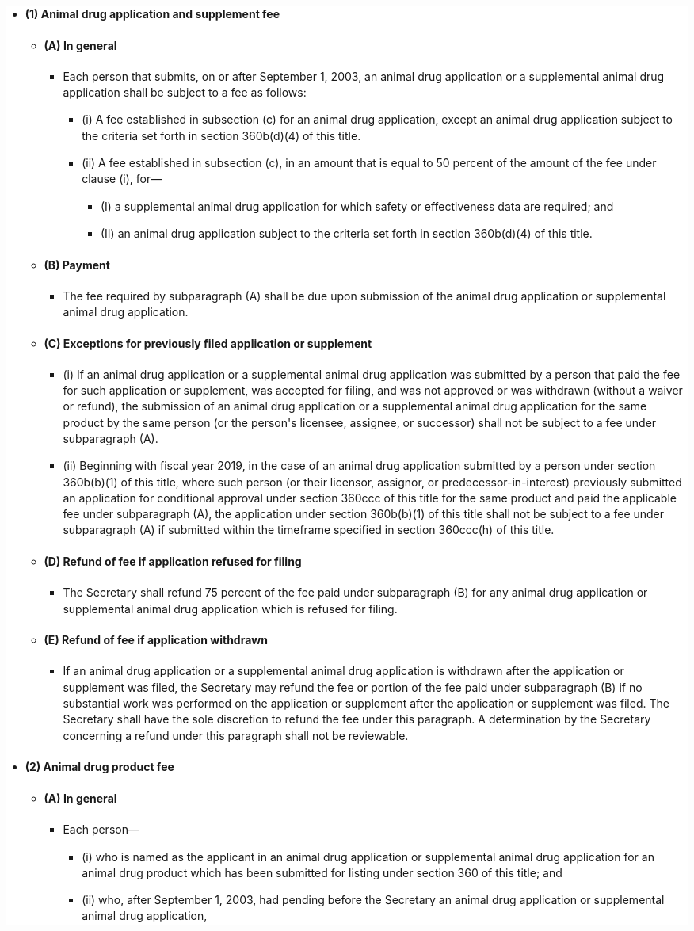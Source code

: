 * #### (1) Animal drug application and supplement fee
  * #### (A) In general
    * Each person that submits, on or after September 1, 2003, an animal drug application or a supplemental animal drug application shall be subject to a fee as follows:

      * (i) A fee established in subsection (c) for an animal drug application, except an animal drug application subject to the criteria set forth in section 360b(d)(4) of this title.

      * (ii) A fee established in subsection (c), in an amount that is equal to 50 percent of the amount of the fee under clause (i), for—

        * (I) a supplemental animal drug application for which safety or effectiveness data are required; and

        * (II) an animal drug application subject to the criteria set forth in section 360b(d)(4) of this title.

  * #### (B) Payment
    * The fee required by subparagraph (A) shall be due upon submission of the animal drug application or supplemental animal drug application.

  * #### (C) Exceptions for previously filed application or supplement
    * (i) If an animal drug application or a supplemental animal drug application was submitted by a person that paid the fee for such application or supplement, was accepted for filing, and was not approved or was withdrawn (without a waiver or refund), the submission of an animal drug application or a supplemental animal drug application for the same product by the same person (or the person's licensee, assignee, or successor) shall not be subject to a fee under subparagraph (A).

    * (ii) Beginning with fiscal year 2019, in the case of an animal drug application submitted by a person under section 360b(b)(1) of this title, where such person (or their licensor, assignor, or predecessor-in-interest) previously submitted an application for conditional approval under section 360ccc of this title for the same product and paid the applicable fee under subparagraph (A), the application under section 360b(b)(1) of this title shall not be subject to a fee under subparagraph (A) if submitted within the timeframe specified in section 360ccc(h) of this title.

  * #### (D) Refund of fee if application refused for filing
    * The Secretary shall refund 75 percent of the fee paid under subparagraph (B) for any animal drug application or supplemental animal drug application which is refused for filing.

  * #### (E) Refund of fee if application withdrawn
    * If an animal drug application or a supplemental animal drug application is withdrawn after the application or supplement was filed, the Secretary may refund the fee or portion of the fee paid under subparagraph (B) if no substantial work was performed on the application or supplement after the application or supplement was filed. The Secretary shall have the sole discretion to refund the fee under this paragraph. A determination by the Secretary concerning a refund under this paragraph shall not be reviewable.

* #### (2) Animal drug product fee
  * #### (A) In general
    * Each person—

      * (i) who is named as the applicant in an animal drug application or supplemental animal drug application for an animal drug product which has been submitted for listing under section 360 of this title; and

      * (ii) who, after September 1, 2003, had pending before the Secretary an animal drug application or supplemental animal drug application,
